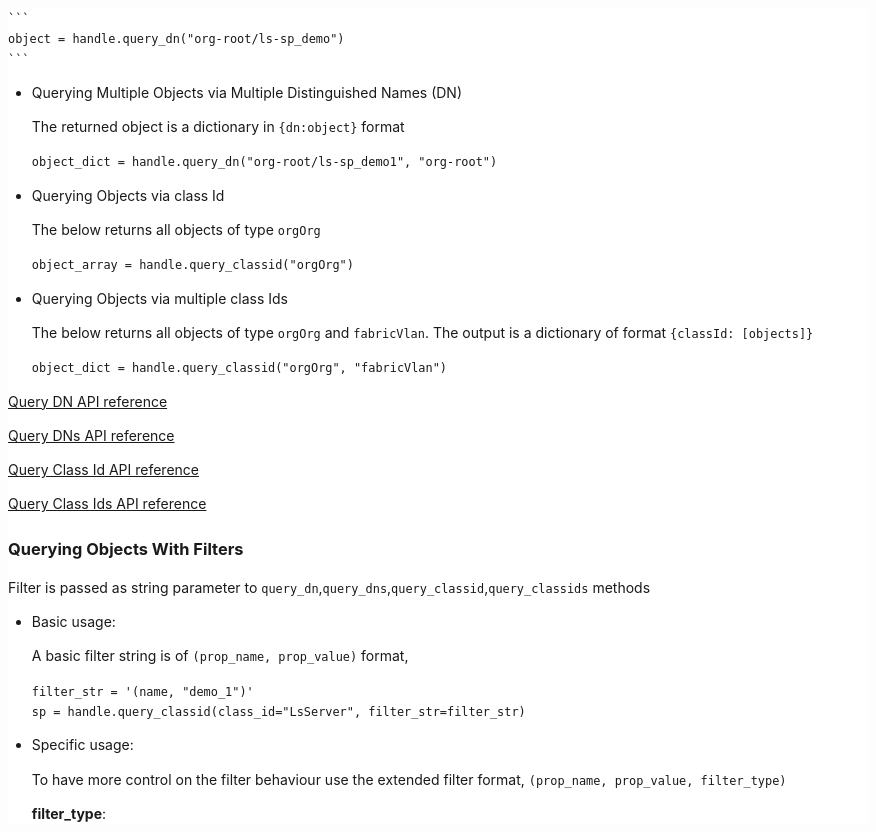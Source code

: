 	```
	object = handle.query_dn("org-root/ls-sp_demo")
	```
* Querying Multiple Objects via Multiple Distinguished Names (DN)

	The returned object is a dictionary in `{dn:object}` format
	
	```
	object_dict = handle.query_dn("org-root/ls-sp_demo1", "org-root")
	```
* Querying Objects via class Id

	The below returns all objects of type `orgOrg`
	
	```
	object_array = handle.query_classid("orgOrg")
	```

* Querying Objects via multiple class Ids

	The below returns all objects of type `orgOrg` and `fabricVlan`.
	The output is a dictionary of format `{classId: [objects]}`
	
	```
	object_dict = handle.query_classid("orgOrg", "fabricVlan")
	```

[Query DN API reference](https://ciscoucs.github.io/ucsmsdk_docs/ucsmsdk.html?highlight=add_mo#ucsmsdk.ucshandle.UcsHandle.query_dn)

[Query DNs API reference](https://ciscoucs.github.io/ucsmsdk_docs/ucsmsdk.html?highlight=add_mo#ucsmsdk.ucshandle.UcsHandle.query_dns)

[Query Class Id API reference](https://ciscoucs.github.io/ucsmsdk_docs/ucsmsdk.html?highlight=add_mo#ucsmsdk.ucshandle.UcsHandle.query_classid)

[Query Class Ids API reference](https://ciscoucs.github.io/ucsmsdk_docs/ucsmsdk.html?highlight=add_mo#ucsmsdk.ucshandle.UcsHandle.query_classids)

### Querying Objects With Filters

Filter is passed as string parameter to `query_dn`,`query_dns`,`query_classid`,`query_classids` methods

* Basic usage:

	A basic filter string is of `(prop_name, prop_value)` format,
	
	```
	filter_str = '(name, "demo_1")'
	sp = handle.query_classid(class_id="LsServer", filter_str=filter_str)
	```

* Specific usage:

	To have more control on the filter behaviour use the extended filter format, `(prop_name, prop_value, filter_type)`

	**filter_type**:
	